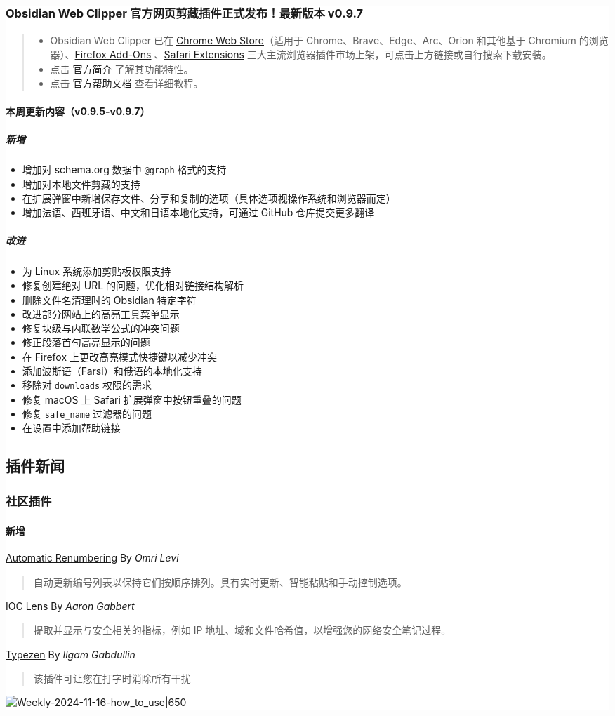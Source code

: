 ### Obsidian Web Clipper 官方网页剪藏插件正式发布！最新版本 v0.9.7

> - Obsidian Web Clipper 已在 [Chrome Web Store](https://chromewebstore.google.com/detail/obsidian-web-clipper/cnjifjpddelmedmihgijeibhnjfabmlf)（适用于 Chrome、Brave、Edge、Arc、Orion 和其他基于 Chromium 的浏览器）、[Firefox Add-Ons](https://addons.mozilla.org/en-US/firefox/addon/web-clipper-obsidian/) 、[‎Safari Extensions](https://apps.apple.com/us/app/obsidian-web-clipper/id6720708363) 三大主流浏览器插件市场上架，可点击上方链接或自行搜索下载安装。
> - 点击 [官方简介](https://obsidian.md/blog/save-the-web/) 了解其功能特性。
> - 点击 [官方帮助文档](https://help.obsidian.md/web-clipper) 查看详细教程。

#### 本周更新内容（v0.9.5-v0.9.7）

##### 新增

- 增加对 schema.org 数据中 `@graph` 格式的支持
- 增加对本地文件剪藏的支持
- 在扩展弹窗中新增保存文件、分享和复制的选项（具体选项视操作系统和浏览器而定）
- 增加法语、西班牙语、中文和日语本地化支持，可通过 GitHub 仓库提交更多翻译

##### 改进

- 为 Linux 系统添加剪贴板权限支持
- 修复创建绝对 URL 的问题，优化相对链接结构解析
- 删除文件名清理时的 Obsidian 特定字符
- 改进部分网站上的高亮工具菜单显示
- 修复块级与内联数学公式的冲突问题
- 修正段落首句高亮显示的问题
- 在 Firefox 上更改高亮模式快捷键以减少冲突
- 添加波斯语（Farsi）和俄语的本地化支持
- 移除对 `downloads` 权限的需求
- 修复 macOS 上 Safari 扩展弹窗中按钮重叠的问题
- 修复 `safe_name` 过滤器的问题
- 在设置中添加帮助链接

## 插件新闻

### 社区插件

#### 新增

[Automatic Renumbering](https://obsidian.md/plugins?id=automatic-renumbering) By _Omri Levi_

> 自动更新编号列表以保持它们按顺序排列。具有实时更新、智能粘贴和手动控制选项。

[IOC Lens](https://obsidian.md/plugins?id=ioc-lens) By _Aaron Gabbert_

> 提取并显示与安全相关的指标，例如 IP 地址、域和文件哈希值，以增强您的网络安全笔记过程。

[Typezen](https://obsidian.md/plugins?id=type-zen-mode) By _Ilgam Gabdullin_

> 该插件可让您在打字时消除所有干扰

![Weekly-2024-11-16-how_to_use|650](https://cdn.pkmer.cn/images/Weekly-2024-11-16-how_to_use.gif!pkmer)
